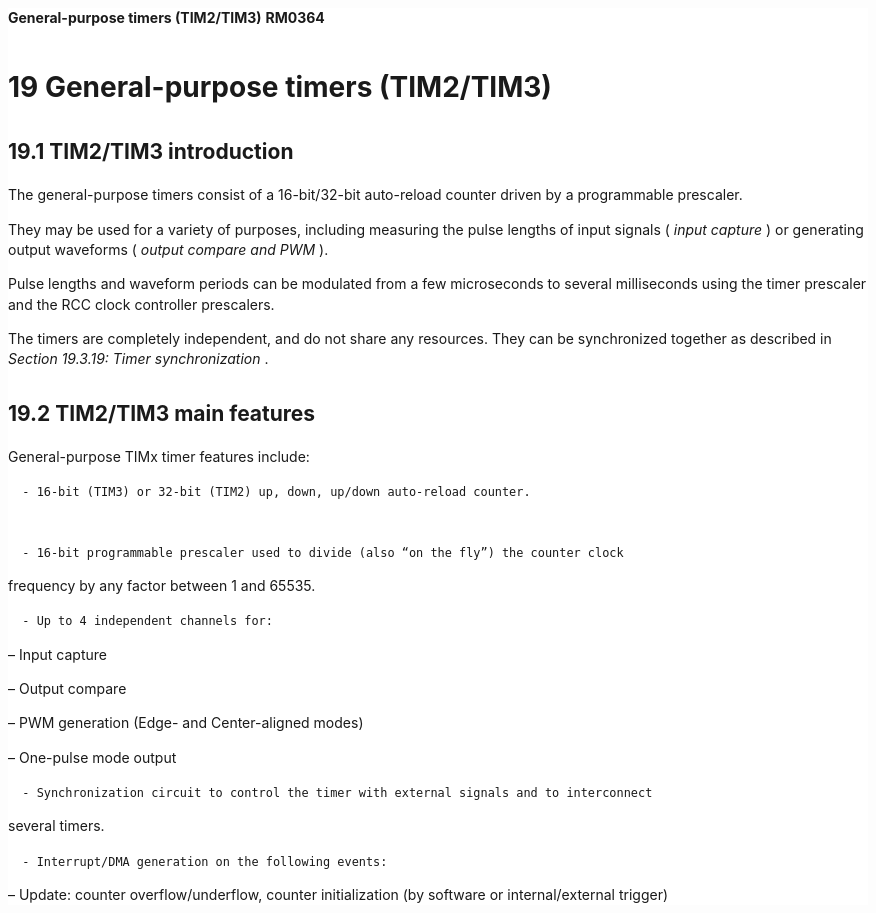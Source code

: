 **General-purpose timers (TIM2/TIM3)** **RM0364**

# **19 General-purpose timers (TIM2/TIM3)**

## **19.1 TIM2/TIM3 introduction**


The general-purpose timers consist of a 16-bit/32-bit auto-reload counter driven by a
programmable prescaler.


They may be used for a variety of purposes, including measuring the pulse lengths of input
signals ( _input capture_ ) or generating output waveforms ( _output compare and PWM_ ).


Pulse lengths and waveform periods can be modulated from a few microseconds to several
milliseconds using the timer prescaler and the RCC clock controller prescalers.


The timers are completely independent, and do not share any resources. They can be
synchronized together as described in _Section 19.3.19: Timer synchronization_ .

## **19.2 TIM2/TIM3 main features**


General-purpose TIMx timer features include:


      - 16-bit (TIM3) or 32-bit (TIM2) up, down, up/down auto-reload counter.


      - 16-bit programmable prescaler used to divide (also “on the fly”) the counter clock
frequency by any factor between 1 and 65535.


      - Up to 4 independent channels for:


–
Input capture


–
Output compare


–
PWM generation (Edge- and Center-aligned modes)


–
One-pulse mode output


      - Synchronization circuit to control the timer with external signals and to interconnect
several timers.


      - Interrupt/DMA generation on the following events:


–
Update: counter overflow/underflow, counter initialization (by software or
internal/external trigger)
